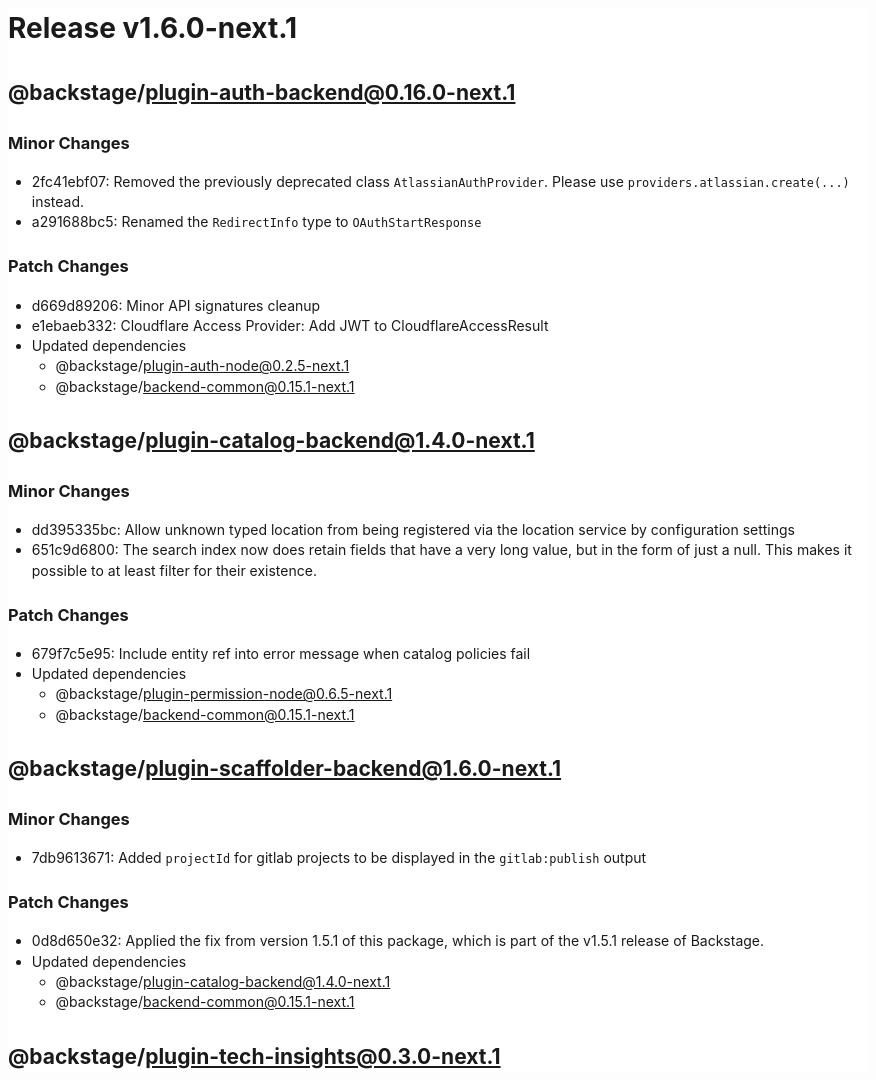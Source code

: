 # Release v1.6.0-next.1

## @backstage/plugin-auth-backend@0.16.0-next.1

### Minor Changes

- 2fc41ebf07: Removed the previously deprecated class `AtlassianAuthProvider`. Please use `providers.atlassian.create(...)` instead.
- a291688bc5: Renamed the `RedirectInfo` type to `OAuthStartResponse`

### Patch Changes

- d669d89206: Minor API signatures cleanup
- e1ebaeb332: Cloudflare Access Provider: Add JWT to CloudflareAccessResult
- Updated dependencies
  - @backstage/plugin-auth-node@0.2.5-next.1
  - @backstage/backend-common@0.15.1-next.1

## @backstage/plugin-catalog-backend@1.4.0-next.1

### Minor Changes

- dd395335bc: Allow unknown typed location from being registered via the location service by configuration settings
- 651c9d6800: The search index now does retain fields that have a very long value, but in the form of just a null. This makes it possible to at least filter for their existence.

### Patch Changes

- 679f7c5e95: Include entity ref into error message when catalog policies fail
- Updated dependencies
  - @backstage/plugin-permission-node@0.6.5-next.1
  - @backstage/backend-common@0.15.1-next.1

## @backstage/plugin-scaffolder-backend@1.6.0-next.1

### Minor Changes

- 7db9613671: Added `projectId` for gitlab projects to be displayed in the `gitlab:publish` output

### Patch Changes

- 0d8d650e32: Applied the fix from version 1.5.1 of this package, which is part of the v1.5.1 release of Backstage.
- Updated dependencies
  - @backstage/plugin-catalog-backend@1.4.0-next.1
  - @backstage/backend-common@0.15.1-next.1

## @backstage/plugin-tech-insights@0.3.0-next.1
